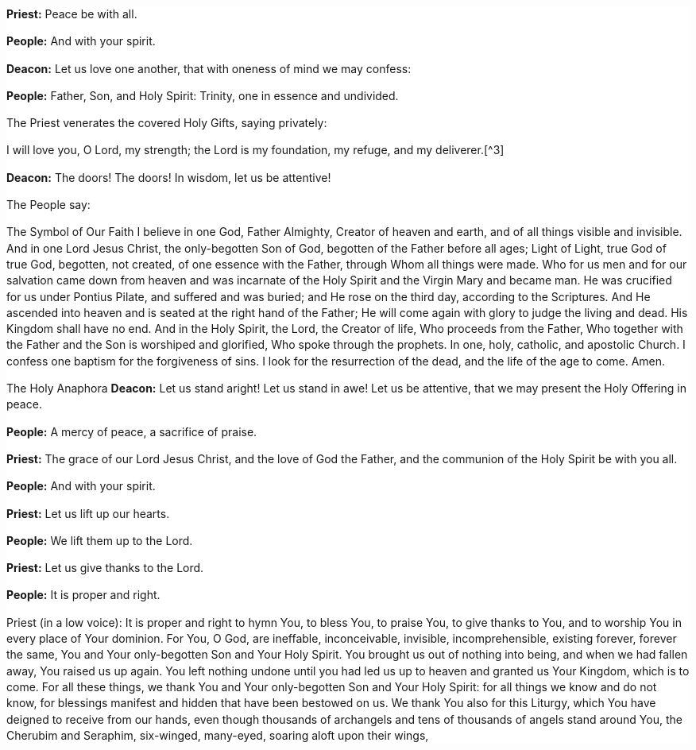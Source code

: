 **Priest:** Peace be with all.

**People:** And with your spirit.

**Deacon:** Let us love one another, that with oneness of mind we may confess:

**People:** Father, Son, and Holy Spirit: Trinity, one in essence and undivided.

The Priest venerates the covered Holy Gifts, saying privately:

I will love you, O Lord, my strength; the Lord is my foundation, my refuge, and my deliverer.[^3]

**Deacon:** The doors! The doors! In wisdom, let us be attentive!

The People say:

The Symbol of Our Faith
I believe in one God, Father Almighty, Creator of heaven and earth, and of all things visible and invisible. And in one Lord Jesus Christ, the only-begotten Son of God, begotten of the Father before all ages; Light of Light, true God of true God, begotten, not created, of one essence with the Father, through Whom all things were made. Who for us men and for our salvation came down from heaven and was incarnate of the Holy Spirit and the Virgin Mary and became man. He was crucified for us under Pontius Pilate, and suffered and was buried; and He rose on the third day, according to the Scriptures. And He ascended into heaven and is seated at the right hand of the Father; He will come again with glory to judge the living and dead. His Kingdom shall have no end. And in the Holy Spirit, the Lord, the Creator of life, Who proceeds from the Father, Who together with the Father and the Son is worshiped and glorified, Who spoke through the prophets. In one, holy, catholic, and apostolic Church. I confess one baptism for the forgiveness of sins. I look for the resurrection of the dead, and the life of the age to come. Amen.

The Holy Anaphora
**Deacon:** Let us stand aright! Let us stand in awe! Let us be attentive, that we may present the Holy Offering in peace.

**People:** A mercy of peace, a sacrifice of praise.

**Priest:** The grace of our Lord Jesus Christ, and the love of God the Father, and the communion of the Holy Spirit be with you all.

**People:** And with your spirit.

**Priest:** Let us lift up our hearts.

**People:** We lift them up to the Lord.

**Priest:** Let us give thanks to the Lord.

**People:** It is proper and right.

Priest (in a low voice): It is proper and right to hymn You, to bless You, to praise You, to give thanks to You, and to worship You in every place of Your dominion. For You, O God, are ineffable, inconceivable, invisible, incomprehensible, existing forever, forever the same, You and Your only-begotten Son and Your Holy Spirit. You brought us out of nothing into being, and when we had fallen away, You raised us up again. You left nothing undone until you had led us up to heaven and granted us Your Kingdom, which is to come. For all these things, we thank You and Your only-begotten Son and Your Holy Spirit: for all things we know and do not know, for blessings manifest and hidden that have been bestowed on us. We thank You also for this Liturgy, which You have deigned to receive from our hands, even though thousands of archangels and tens of thousands of angels stand around You, the Cherubim and Seraphim, six-winged, many-eyed, soaring aloft upon their wings,
